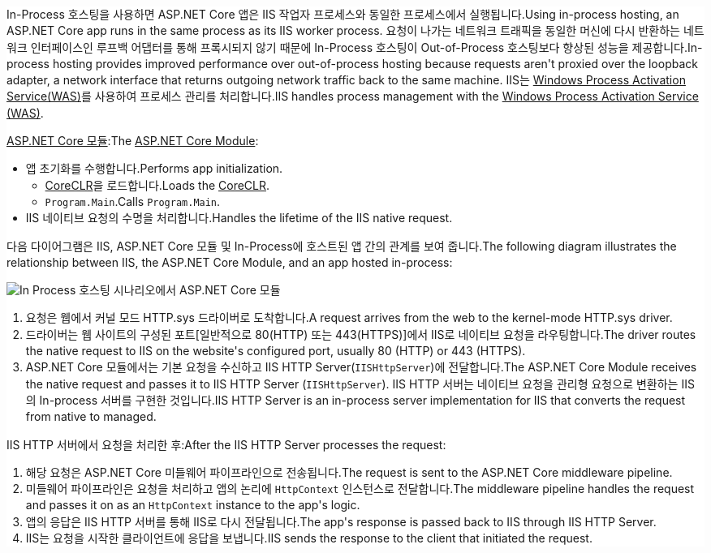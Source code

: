 <span data-ttu-id="3a0d1-126">In-Process 호스팅을 사용하면 ASP.NET Core 앱은 IIS 작업자 프로세스와 동일한 프로세스에서 실행됩니다.</span><span class="sxs-lookup"><span data-stu-id="3a0d1-126">Using in-process hosting, an ASP.NET Core app runs in the same process as its IIS worker process.</span></span> <span data-ttu-id="3a0d1-127">요청이 나가는 네트워크 트래픽을 동일한 머신에 다시 반환하는 네트워크 인터페이스인 루프백 어댑터를 통해 프록시되지 않기 때문에 In-Process 호스팅이 Out-of-Process 호스팅보다 향상된 성능을 제공합니다.</span><span class="sxs-lookup"><span data-stu-id="3a0d1-127">In-process hosting provides improved performance over out-of-process hosting because requests aren't proxied over the loopback adapter, a network interface that returns outgoing network traffic back to the same machine.</span></span> <span data-ttu-id="3a0d1-128">IIS는 [Windows Process Activation Service(WAS)](/iis/manage/provisioning-and-managing-iis/features-of-the-windows-process-activation-service-was)를 사용하여 프로세스 관리를 처리합니다.</span><span class="sxs-lookup"><span data-stu-id="3a0d1-128">IIS handles process management with the [Windows Process Activation Service (WAS)](/iis/manage/provisioning-and-managing-iis/features-of-the-windows-process-activation-service-was).</span></span>

<span data-ttu-id="3a0d1-129">[ASP.NET Core 모듈](xref:host-and-deploy/aspnet-core-module):</span><span class="sxs-lookup"><span data-stu-id="3a0d1-129">The [ASP.NET Core Module](xref:host-and-deploy/aspnet-core-module):</span></span>

* <span data-ttu-id="3a0d1-130">앱 초기화를 수행합니다.</span><span class="sxs-lookup"><span data-stu-id="3a0d1-130">Performs app initialization.</span></span>
  * <span data-ttu-id="3a0d1-131">[CoreCLR](/dotnet/standard/glossary#coreclr)을 로드합니다.</span><span class="sxs-lookup"><span data-stu-id="3a0d1-131">Loads the [CoreCLR](/dotnet/standard/glossary#coreclr).</span></span>
  * <span data-ttu-id="3a0d1-132">`Program.Main`.</span><span class="sxs-lookup"><span data-stu-id="3a0d1-132">Calls `Program.Main`.</span></span>
* <span data-ttu-id="3a0d1-133">IIS 네이티브 요청의 수명을 처리합니다.</span><span class="sxs-lookup"><span data-stu-id="3a0d1-133">Handles the lifetime of the IIS native request.</span></span>

<span data-ttu-id="3a0d1-134">다음 다이어그램은 IIS, ASP.NET Core 모듈 및 In-Process에 호스트된 앱 간의 관계를 보여 줍니다.</span><span class="sxs-lookup"><span data-stu-id="3a0d1-134">The following diagram illustrates the relationship between IIS, the ASP.NET Core Module, and an app hosted in-process:</span></span>

![In Process 호스팅 시나리오에서 ASP.NET Core 모듈](index/_static/ancm-inprocess.png)

1. <span data-ttu-id="3a0d1-136">요청은 웹에서 커널 모드 HTTP.sys 드라이버로 도착합니다.</span><span class="sxs-lookup"><span data-stu-id="3a0d1-136">A request arrives from the web to the kernel-mode HTTP.sys driver.</span></span>
1. <span data-ttu-id="3a0d1-137">드라이버는 웹 사이트의 구성된 포트[일반적으로 80(HTTP) 또는 443(HTTPS)]에서 IIS로 네이티브 요청을 라우팅합니다.</span><span class="sxs-lookup"><span data-stu-id="3a0d1-137">The driver routes the native request to IIS on the website's configured port, usually 80 (HTTP) or 443 (HTTPS).</span></span>
1. <span data-ttu-id="3a0d1-138">ASP.NET Core 모듈에서는 기본 요청을 수신하고 IIS HTTP Server(`IISHttpServer`)에 전달합니다.</span><span class="sxs-lookup"><span data-stu-id="3a0d1-138">The ASP.NET Core Module receives the native request and passes it to IIS HTTP Server (`IISHttpServer`).</span></span> <span data-ttu-id="3a0d1-139">IIS HTTP 서버는 네이티브 요청을 관리형 요청으로 변환하는 IIS의 In-process 서버를 구현한 것입니다.</span><span class="sxs-lookup"><span data-stu-id="3a0d1-139">IIS HTTP Server is an in-process server implementation for IIS that converts the request from native to managed.</span></span>

<span data-ttu-id="3a0d1-140">IIS HTTP 서버에서 요청을 처리한 후:</span><span class="sxs-lookup"><span data-stu-id="3a0d1-140">After the IIS HTTP Server processes the request:</span></span>

1. <span data-ttu-id="3a0d1-141">해당 요청은 ASP.NET Core 미들웨어 파이프라인으로 전송됩니다.</span><span class="sxs-lookup"><span data-stu-id="3a0d1-141">The request is sent to the ASP.NET Core middleware pipeline.</span></span>
1. <span data-ttu-id="3a0d1-142">미들웨어 파이프라인은 요청을 처리하고 앱의 논리에 `HttpContext` 인스턴스로 전달합니다.</span><span class="sxs-lookup"><span data-stu-id="3a0d1-142">The middleware pipeline handles the request and passes it on as an `HttpContext` instance to the app's logic.</span></span>
1. <span data-ttu-id="3a0d1-143">앱의 응답은 IIS HTTP 서버를 통해 IIS로 다시 전달됩니다.</span><span class="sxs-lookup"><span data-stu-id="3a0d1-143">The app's response is passed back to IIS through IIS HTTP Server.</span></span>
1. <span data-ttu-id="3a0d1-144">IIS는 요청을 시작한 클라이언트에 응답을 보냅니다.</span><span class="sxs-lookup"><span data-stu-id="3a0d1-144">IIS sends the response to the client that initiated the request.</span></span>

